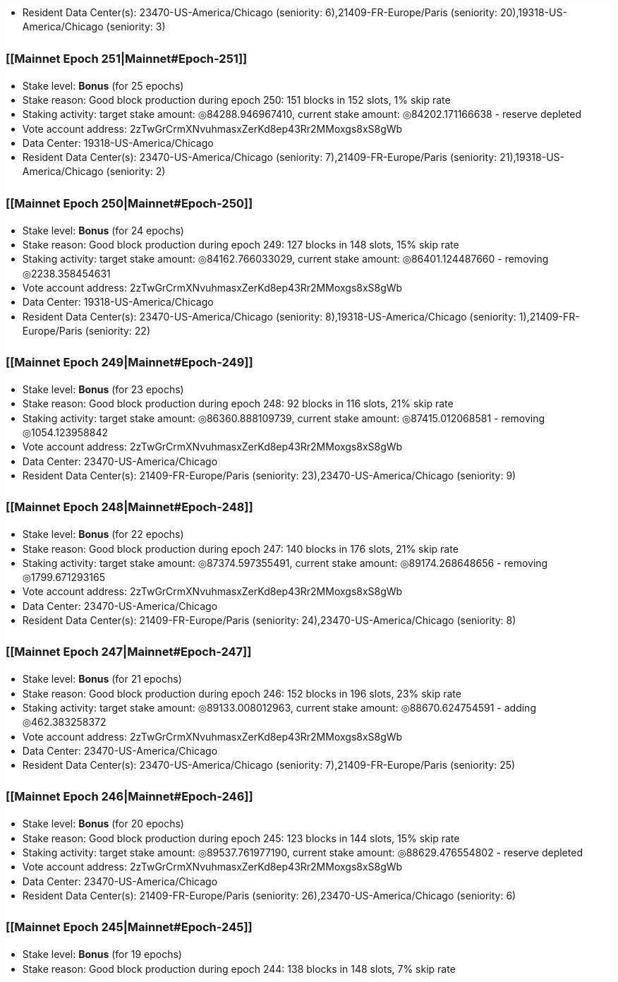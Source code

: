 * Resident Data Center(s): 23470-US-America/Chicago (seniority: 6),21409-FR-Europe/Paris (seniority: 20),19318-US-America/Chicago (seniority: 3)
### [[Mainnet Epoch 251|Mainnet#Epoch-251]]
* Stake level: **Bonus** (for 25 epochs)
* Stake reason: Good block production during epoch 250: 151 blocks in 152 slots, 1% skip rate
* Staking activity: target stake amount: ◎84288.946967410, current stake amount: ◎84202.171166638 - reserve depleted
* Vote account address: 2zTwGrCrmXNvuhmasxZerKd8ep43Rr2MMoxgs8xS8gWb
* Data Center: 19318-US-America/Chicago
* Resident Data Center(s): 23470-US-America/Chicago (seniority: 7),21409-FR-Europe/Paris (seniority: 21),19318-US-America/Chicago (seniority: 2)
### [[Mainnet Epoch 250|Mainnet#Epoch-250]]
* Stake level: **Bonus** (for 24 epochs)
* Stake reason: Good block production during epoch 249: 127 blocks in 148 slots, 15% skip rate
* Staking activity: target stake amount: ◎84162.766033029, current stake amount: ◎86401.124487660 - removing ◎2238.358454631
* Vote account address: 2zTwGrCrmXNvuhmasxZerKd8ep43Rr2MMoxgs8xS8gWb
* Data Center: 19318-US-America/Chicago
* Resident Data Center(s): 23470-US-America/Chicago (seniority: 8),19318-US-America/Chicago (seniority: 1),21409-FR-Europe/Paris (seniority: 22)
### [[Mainnet Epoch 249|Mainnet#Epoch-249]]
* Stake level: **Bonus** (for 23 epochs)
* Stake reason: Good block production during epoch 248: 92 blocks in 116 slots, 21% skip rate
* Staking activity: target stake amount: ◎86360.888109739, current stake amount: ◎87415.012068581 - removing ◎1054.123958842
* Vote account address: 2zTwGrCrmXNvuhmasxZerKd8ep43Rr2MMoxgs8xS8gWb
* Data Center: 23470-US-America/Chicago
* Resident Data Center(s): 21409-FR-Europe/Paris (seniority: 23),23470-US-America/Chicago (seniority: 9)
### [[Mainnet Epoch 248|Mainnet#Epoch-248]]
* Stake level: **Bonus** (for 22 epochs)
* Stake reason: Good block production during epoch 247: 140 blocks in 176 slots, 21% skip rate
* Staking activity: target stake amount: ◎87374.597355491, current stake amount: ◎89174.268648656 - removing ◎1799.671293165
* Vote account address: 2zTwGrCrmXNvuhmasxZerKd8ep43Rr2MMoxgs8xS8gWb
* Data Center: 23470-US-America/Chicago
* Resident Data Center(s): 21409-FR-Europe/Paris (seniority: 24),23470-US-America/Chicago (seniority: 8)
### [[Mainnet Epoch 247|Mainnet#Epoch-247]]
* Stake level: **Bonus** (for 21 epochs)
* Stake reason: Good block production during epoch 246: 152 blocks in 196 slots, 23% skip rate
* Staking activity: target stake amount: ◎89133.008012963, current stake amount: ◎88670.624754591 - adding ◎462.383258372
* Vote account address: 2zTwGrCrmXNvuhmasxZerKd8ep43Rr2MMoxgs8xS8gWb
* Data Center: 23470-US-America/Chicago
* Resident Data Center(s): 23470-US-America/Chicago (seniority: 7),21409-FR-Europe/Paris (seniority: 25)
### [[Mainnet Epoch 246|Mainnet#Epoch-246]]
* Stake level: **Bonus** (for 20 epochs)
* Stake reason: Good block production during epoch 245: 123 blocks in 144 slots, 15% skip rate
* Staking activity: target stake amount: ◎89537.761977190, current stake amount: ◎88629.476554802 - reserve depleted
* Vote account address: 2zTwGrCrmXNvuhmasxZerKd8ep43Rr2MMoxgs8xS8gWb
* Data Center: 23470-US-America/Chicago
* Resident Data Center(s): 21409-FR-Europe/Paris (seniority: 26),23470-US-America/Chicago (seniority: 6)
### [[Mainnet Epoch 245|Mainnet#Epoch-245]]
* Stake level: **Bonus** (for 19 epochs)
* Stake reason: Good block production during epoch 244: 138 blocks in 148 slots, 7% skip rate